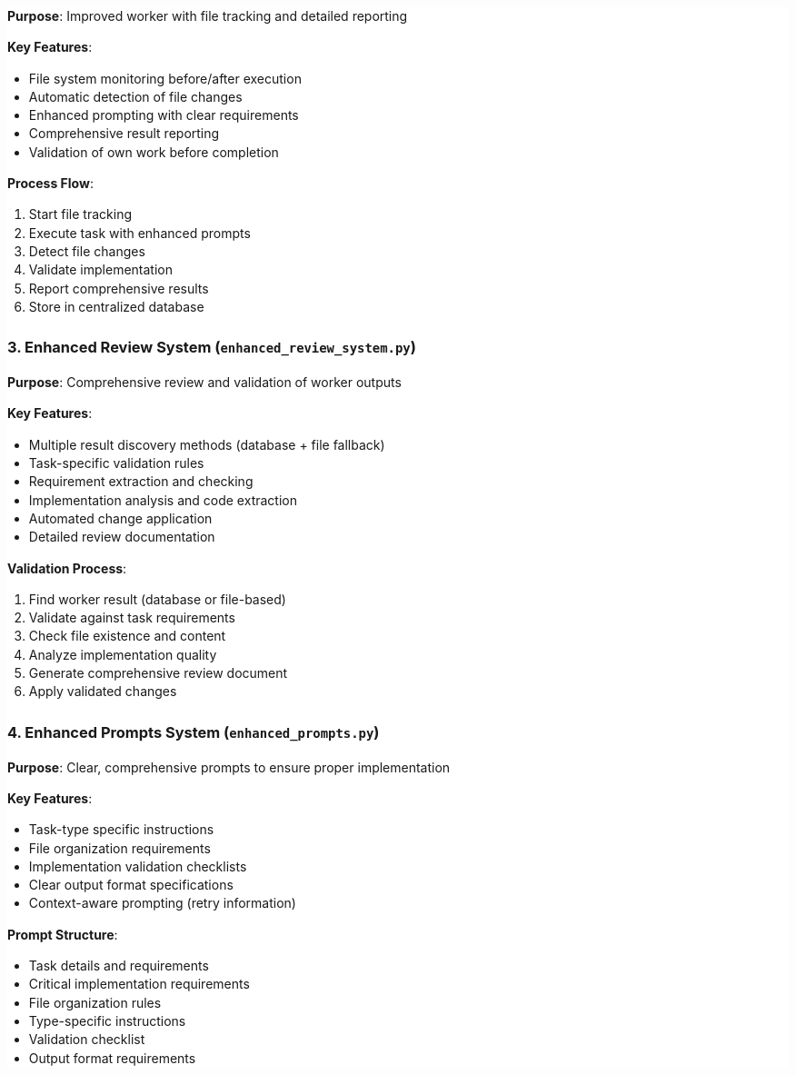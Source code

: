 **Purpose**: Improved worker with file tracking and detailed reporting

**Key Features**:
- File system monitoring before/after execution
- Automatic detection of file changes
- Enhanced prompting with clear requirements
- Comprehensive result reporting
- Validation of own work before completion

**Process Flow**:
1. Start file tracking
2. Execute task with enhanced prompts
3. Detect file changes
4. Validate implementation
5. Report comprehensive results
6. Store in centralized database

### 3. Enhanced Review System (`enhanced_review_system.py`)

**Purpose**: Comprehensive review and validation of worker outputs

**Key Features**:
- Multiple result discovery methods (database + file fallback)
- Task-specific validation rules
- Requirement extraction and checking
- Implementation analysis and code extraction
- Automated change application
- Detailed review documentation

**Validation Process**:
1. Find worker result (database or file-based)
2. Validate against task requirements
3. Check file existence and content
4. Analyze implementation quality
5. Generate comprehensive review document
6. Apply validated changes

### 4. Enhanced Prompts System (`enhanced_prompts.py`)

**Purpose**: Clear, comprehensive prompts to ensure proper implementation

**Key Features**:
- Task-type specific instructions
- File organization requirements
- Implementation validation checklists
- Clear output format specifications
- Context-aware prompting (retry information)

**Prompt Structure**:
- Task details and requirements
- Critical implementation requirements
- File organization rules
- Type-specific instructions
- Validation checklist
- Output format requirements
